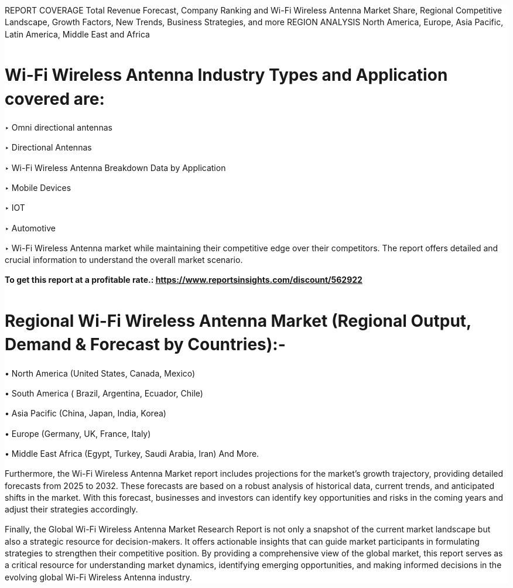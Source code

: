 <tr>
<td>REPORT COVERAGE</td>
<td>Total Revenue Forecast, Company Ranking and Wi-Fi Wireless Antenna Market Share, Regional Competitive Landscape, Growth Factors, New Trends, Business Strategies, and more</td>
</tr>
<tr>
<td>REGION ANALYSIS</td>
<td>North America, Europe, Asia Pacific, Latin America, Middle East and Africa</td>
</tr>
</table>

# <strong>Wi-Fi Wireless Antenna Industry Types and Application covered are:</strong>

‣ Omni directional antennas

   ‣ Directional Antennas

‣ Wi-Fi Wireless Antenna Breakdown Data by Application

   ‣ Mobile Devices

   ‣ IOT

   ‣ Automotive

   ‣ Wi-Fi Wireless Antenna market while maintaining their competitive edge over their competitors. The report offers detailed and crucial information to understand the overall market scenario.

<strong>To get this report at a profitable rate.: <a href=https://www.reportsinsights.com/discount/562922>https://www.reportsinsights.com/discount/562922</a></strong>

# <strong>Regional Wi-Fi Wireless Antenna Market (Regional Output, Demand &amp; Forecast by Countries):-</strong>

• North America (United States, Canada, Mexico)

• South America ( Brazil, Argentina, Ecuador, Chile)

• Asia Pacific (China, Japan, India, Korea)

• Europe (Germany, UK, France, Italy)

• Middle East Africa (Egypt, Turkey, Saudi Arabia, Iran) And More.

Furthermore, the Wi-Fi Wireless Antenna Market report includes projections for the market’s growth trajectory, providing detailed forecasts from 2025 to 2032. These forecasts are based on a robust analysis of historical data, current trends, and anticipated shifts in the market. With this forecast, businesses and investors can identify key opportunities and risks in the coming years and adjust their strategies accordingly.

Finally, the Global Wi-Fi Wireless Antenna Market Research Report is not only a snapshot of the current market landscape but also a strategic resource for decision-makers. It offers actionable insights that can guide market participants in formulating strategies to strengthen their competitive position. By providing a comprehensive view of the global market, this report serves as a critical resource for understanding market dynamics, identifying emerging opportunities, and making informed decisions in the evolving global Wi-Fi Wireless Antenna industry.
